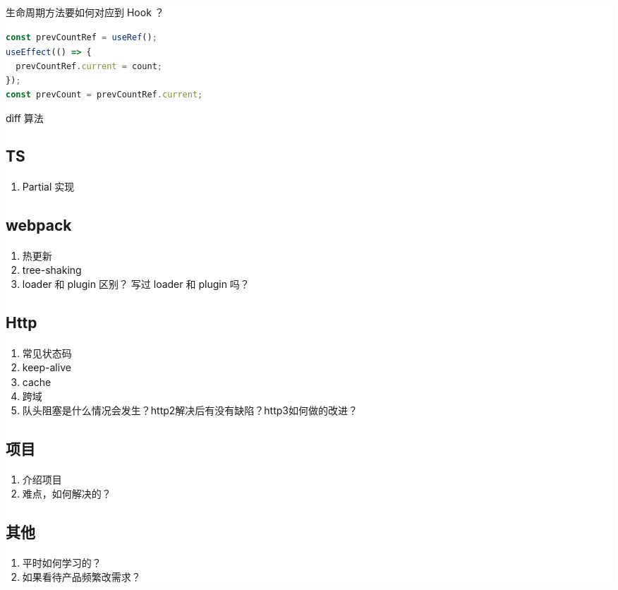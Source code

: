 生命周期方法要如何对应到 Hook ？

```js
const prevCountRef = useRef();
useEffect(() => {
  prevCountRef.current = count;
});
const prevCount = prevCountRef.current;
```

diff 算法

## TS

1. Partial 实现

## webpack

1. 热更新
2. tree-shaking
3. loader 和 plugin 区别？ 写过 loader 和 plugin 吗？

## Http

1. 常见状态码
2. keep-alive
3. cache
4. 跨域
5. 队头阻塞是什么情况会发生？http2解决后有没有缺陷？http3如何做的改进？

## 项目

1. 介绍项目
2. 难点，如何解决的？

## 其他

1. 平时如何学习的？
2. 如果看待产品频繁改需求？
